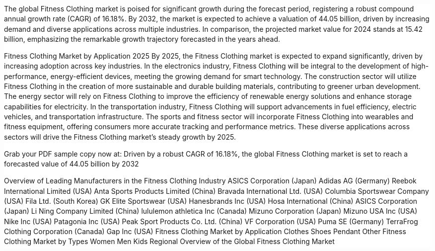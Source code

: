 The global Fitness Clothing market is poised for significant growth during the forecast period, registering a robust compound annual growth rate (CAGR) of 16.18%. By 2032, the market is expected to achieve a valuation of 44.05 billion, driven by increasing demand and diverse applications across multiple industries. In comparison, the projected market value for 2024 stands at 15.42 billion, emphasizing the remarkable growth trajectory forecasted in the years ahead. 

Fitness Clothing Market by Application 2025
By 2025, the Fitness Clothing market is expected to expand significantly, driven by increasing adoption across key industries. In the electronics industry, Fitness Clothing will be integral to the development of high-performance, energy-efficient devices, meeting the growing demand for smart technology. The construction sector will utilize Fitness Clothing in the creation of more sustainable and durable building materials, contributing to greener urban development. The energy sector will rely on Fitness Clothing to improve the efficiency of renewable energy solutions and enhance storage capabilities for electricity. In the transportation industry, Fitness Clothing will support advancements in fuel efficiency, electric vehicles, and transportation infrastructure. The sports and fitness sector will incorporate Fitness Clothing into wearables and fitness equipment, offering consumers more accurate tracking and performance metrics. These diverse applications across sectors will drive the Fitness Clothing market’s steady growth by 2025.

Grab your PDF sample copy now at: Driven by a robust CAGR of 16.18%, the global Fitness Clothing market is set to reach a forecasted value of 44.05 billion by 2032

Overview of Leading Manufacturers in the Fitness Clothing Industry
ASICS Corporation (Japan)
Adidas AG (Germany)
Reebok International Limited (USA)
Anta Sports Products Limited (China)
Bravada International Ltd. (USA)
Columbia Sportswear Company (USA)
Fila
Ltd. (South Korea)
GK Elite Sportswear (USA)
Hanesbrands
Inc (USA)
Hosa International (China)
ASICS Corporation (Japan)
Li Ning Company Limited (China)
lululemon athletica Inc (Canada)
Mizuno Corporation (Japan)
Mizuno USA
Inc (USA)
Nike
Inc (USA)
Patagonia
Inc (USA)
Peak Sport Products Co.
Ltd. (China)
VF Corporation (USA)
Puma SE (Germany)
TerraFrog Clothing Corporation (Canada)
Gap
Inc (USA)
Fitness Clothing Market by Application
Clothes
Shoes
Pendant
Other
Fitness Clothing Market by Types
Women
Men
Kids
Regional Overview of the Global Fitness Clothing Market